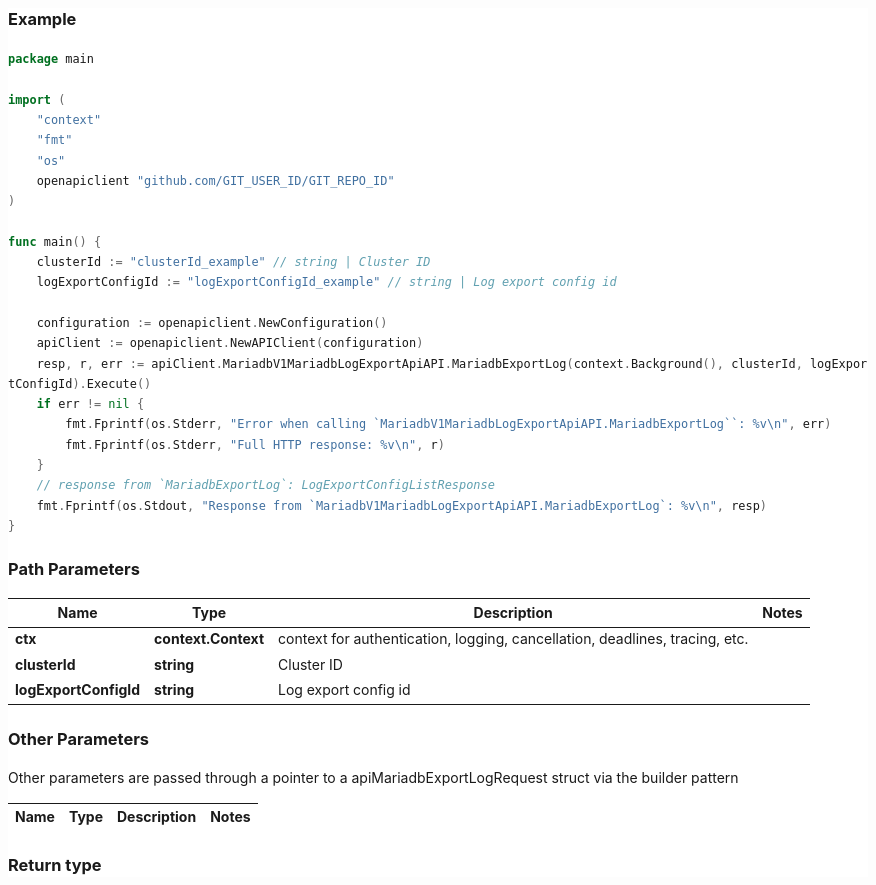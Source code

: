 

### Example

```go
package main

import (
	"context"
	"fmt"
	"os"
	openapiclient "github.com/GIT_USER_ID/GIT_REPO_ID"
)

func main() {
	clusterId := "clusterId_example" // string | Cluster ID
	logExportConfigId := "logExportConfigId_example" // string | Log export config id

	configuration := openapiclient.NewConfiguration()
	apiClient := openapiclient.NewAPIClient(configuration)
	resp, r, err := apiClient.MariadbV1MariadbLogExportApiAPI.MariadbExportLog(context.Background(), clusterId, logExportConfigId).Execute()
	if err != nil {
		fmt.Fprintf(os.Stderr, "Error when calling `MariadbV1MariadbLogExportApiAPI.MariadbExportLog``: %v\n", err)
		fmt.Fprintf(os.Stderr, "Full HTTP response: %v\n", r)
	}
	// response from `MariadbExportLog`: LogExportConfigListResponse
	fmt.Fprintf(os.Stdout, "Response from `MariadbV1MariadbLogExportApiAPI.MariadbExportLog`: %v\n", resp)
}
```

### Path Parameters


Name | Type | Description  | Notes
------------- | ------------- | ------------- | -------------
**ctx** | **context.Context** | context for authentication, logging, cancellation, deadlines, tracing, etc.
**clusterId** | **string** | Cluster ID | 
**logExportConfigId** | **string** | Log export config id | 

### Other Parameters

Other parameters are passed through a pointer to a apiMariadbExportLogRequest struct via the builder pattern


Name | Type | Description  | Notes
------------- | ------------- | ------------- | -------------



### Return type
